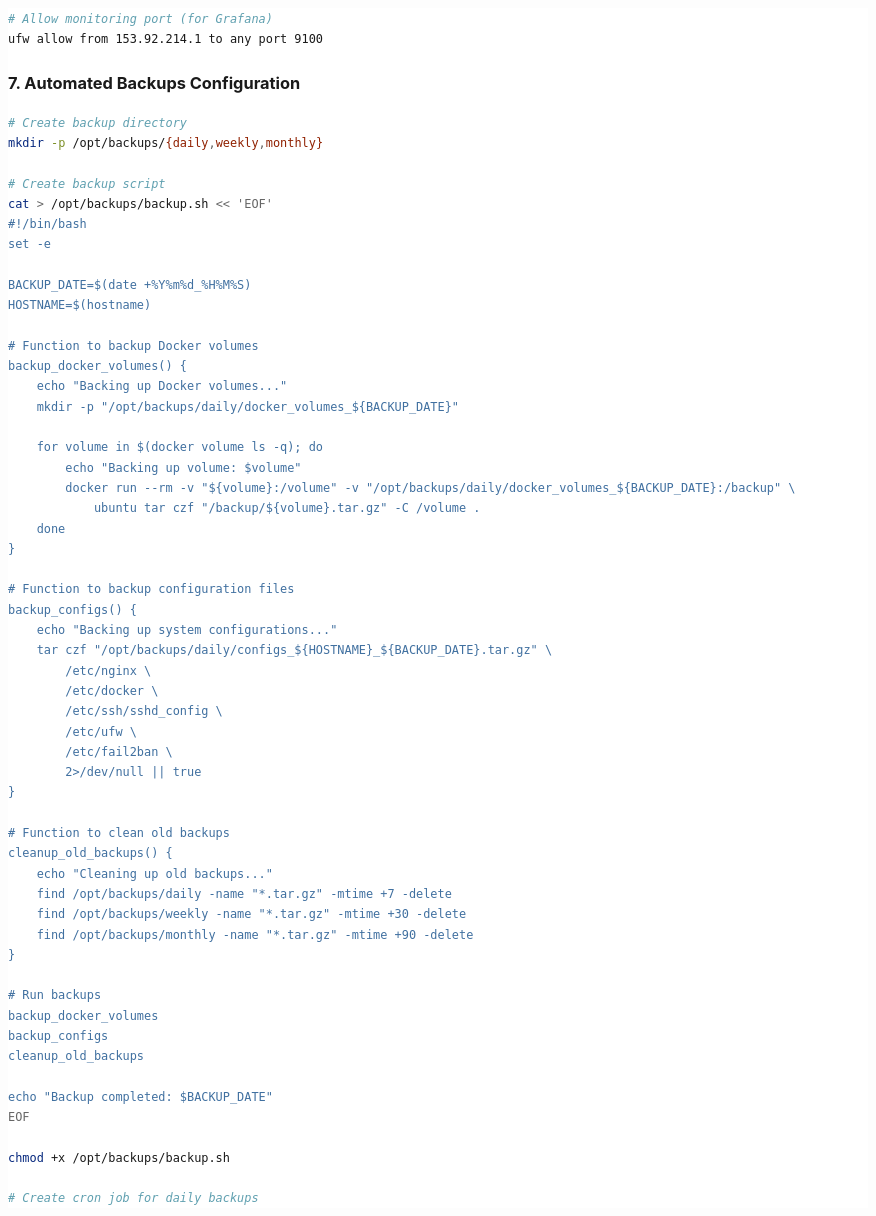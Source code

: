```bash
# Allow monitoring port (for Grafana)
ufw allow from 153.92.214.1 to any port 9100
```

### 7. Automated Backups Configuration

```bash
# Create backup directory
mkdir -p /opt/backups/{daily,weekly,monthly}

# Create backup script
cat > /opt/backups/backup.sh << 'EOF'
#!/bin/bash
set -e

BACKUP_DATE=$(date +%Y%m%d_%H%M%S)
HOSTNAME=$(hostname)

# Function to backup Docker volumes
backup_docker_volumes() {
    echo "Backing up Docker volumes..."
    mkdir -p "/opt/backups/daily/docker_volumes_${BACKUP_DATE}"
    
    for volume in $(docker volume ls -q); do
        echo "Backing up volume: $volume"
        docker run --rm -v "${volume}:/volume" -v "/opt/backups/daily/docker_volumes_${BACKUP_DATE}:/backup" \
            ubuntu tar czf "/backup/${volume}.tar.gz" -C /volume .
    done
}

# Function to backup configuration files
backup_configs() {
    echo "Backing up system configurations..."
    tar czf "/opt/backups/daily/configs_${HOSTNAME}_${BACKUP_DATE}.tar.gz" \
        /etc/nginx \
        /etc/docker \
        /etc/ssh/sshd_config \
        /etc/ufw \
        /etc/fail2ban \
        2>/dev/null || true
}

# Function to clean old backups
cleanup_old_backups() {
    echo "Cleaning up old backups..."
    find /opt/backups/daily -name "*.tar.gz" -mtime +7 -delete
    find /opt/backups/weekly -name "*.tar.gz" -mtime +30 -delete
    find /opt/backups/monthly -name "*.tar.gz" -mtime +90 -delete
}

# Run backups
backup_docker_volumes
backup_configs
cleanup_old_backups

echo "Backup completed: $BACKUP_DATE"
EOF

chmod +x /opt/backups/backup.sh

# Create cron job for daily backups
```